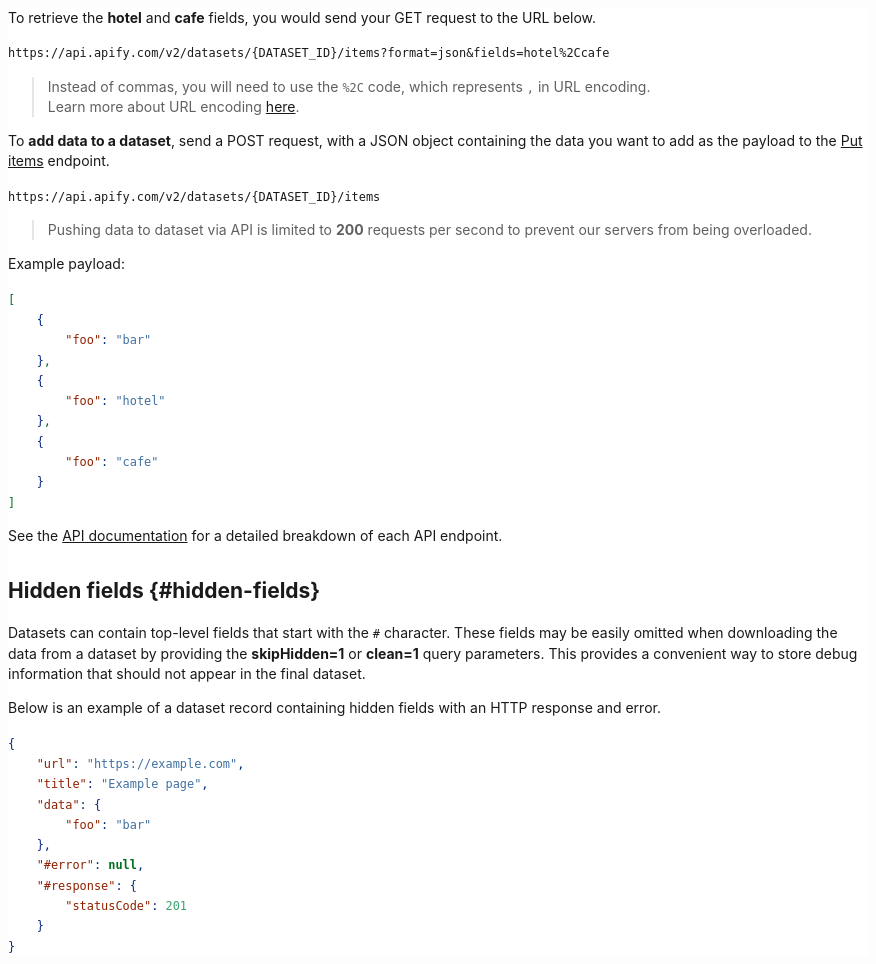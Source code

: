 To retrieve the **hotel** and **cafe** fields, you would send your GET request to the URL below.

```text
https://api.apify.com/v2/datasets/{DATASET_ID}/items?format=json&fields=hotel%2Ccafe
```

> Instead of commas, you will need to use the `%2C` code, which represents `,` in URL encoding.<br/>
> Learn more about URL encoding [here](https://www.url-encode-decode.com).

To **add data to a dataset**, send a POST request, with a JSON object containing the data you want to add as the payload to the [Put items](/api/v2#/reference/datasets/item-collection/put-items) endpoint.

```text
https://api.apify.com/v2/datasets/{DATASET_ID}/items
```

> Pushing data to dataset via API is limited to **200** requests per second to prevent our servers from being overloaded.

Example payload:

```json
[
    {
        "foo": "bar"
    },
    {
        "foo": "hotel"
    },
    {
        "foo": "cafe"
    }
]
```

See the [API documentation](/api/v2#/reference/datasets) for a detailed breakdown of each API endpoint.

## Hidden fields {#hidden-fields}

Datasets can contain top-level fields that start with the `#` character.
These fields may be easily omitted when downloading the data from a dataset by providing the **skipHidden=1** or **clean=1** query parameters. This provides a convenient way to store debug information that should not appear in the final dataset.

Below is an example of a dataset record containing hidden fields with an HTTP response and error.

```json
{
    "url": "https://example.com",
    "title": "Example page",
    "data": {
        "foo": "bar"
    },
    "#error": null,
    "#response": {
        "statusCode": 201
    }
}
```
